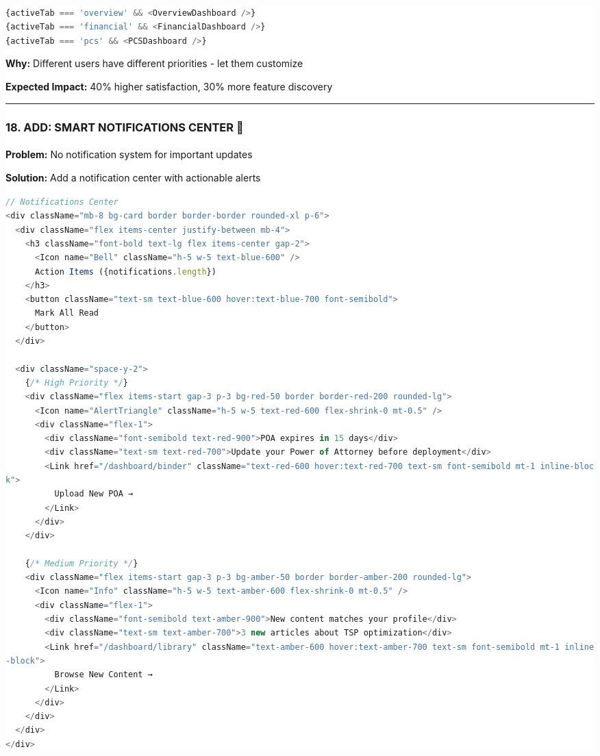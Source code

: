 ```typescript
{activeTab === 'overview' && <OverviewDashboard />}
{activeTab === 'financial' && <FinancialDashboard />}
{activeTab === 'pcs' && <PCSDashboard />}
```

**Why:** Different users have different priorities - let them customize

**Expected Impact:** 40% higher satisfaction, 30% more feature discovery

---

### **18. ADD: SMART NOTIFICATIONS CENTER** 🔔

**Problem:** No notification system for important updates

**Solution:** Add a notification center with actionable alerts

```typescript
// Notifications Center
<div className="mb-8 bg-card border border-border rounded-xl p-6">
  <div className="flex items-center justify-between mb-4">
    <h3 className="font-bold text-lg flex items-center gap-2">
      <Icon name="Bell" className="h-5 w-5 text-blue-600" />
      Action Items ({notifications.length})
    </h3>
    <button className="text-sm text-blue-600 hover:text-blue-700 font-semibold">
      Mark All Read
    </button>
  </div>
  
  <div className="space-y-2">
    {/* High Priority */}
    <div className="flex items-start gap-3 p-3 bg-red-50 border border-red-200 rounded-lg">
      <Icon name="AlertTriangle" className="h-5 w-5 text-red-600 flex-shrink-0 mt-0.5" />
      <div className="flex-1">
        <div className="font-semibold text-red-900">POA expires in 15 days</div>
        <div className="text-sm text-red-700">Update your Power of Attorney before deployment</div>
        <Link href="/dashboard/binder" className="text-red-600 hover:text-red-700 text-sm font-semibold mt-1 inline-block">
          Upload New POA →
        </Link>
      </div>
    </div>
    
    {/* Medium Priority */}
    <div className="flex items-start gap-3 p-3 bg-amber-50 border border-amber-200 rounded-lg">
      <Icon name="Info" className="h-5 w-5 text-amber-600 flex-shrink-0 mt-0.5" />
      <div className="flex-1">
        <div className="font-semibold text-amber-900">New content matches your profile</div>
        <div className="text-sm text-amber-700">3 new articles about TSP optimization</div>
        <Link href="/dashboard/library" className="text-amber-600 hover:text-amber-700 text-sm font-semibold mt-1 inline-block">
          Browse New Content →
        </Link>
      </div>
    </div>
  </div>
</div>
```
